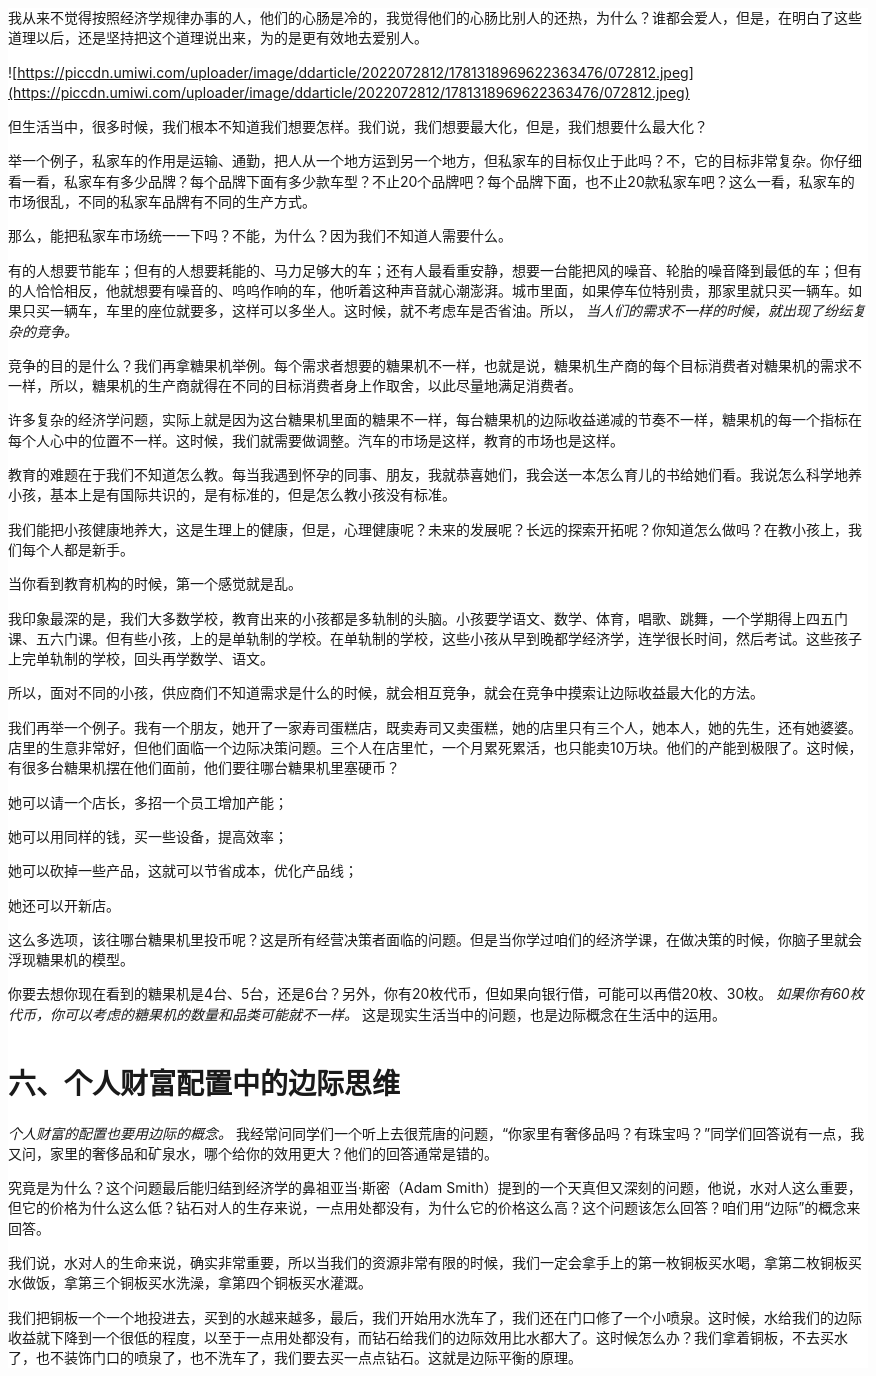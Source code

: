 我从来不觉得按照经济学规律办事的人，他们的心肠是冷的，我觉得他们的心肠比别人的还热，为什么？谁都会爱人，但是，在明白了这些道理以后，还是坚持把这个道理说出来，为的是更有效地去爱别人。

![https://piccdn.umiwi.com/uploader/image/ddarticle/2022072812/1781318969622363476/072812.jpeg](https://piccdn.umiwi.com/uploader/image/ddarticle/2022072812/1781318969622363476/072812.jpeg)

但生活当中，很多时候，我们根本不知道我们想要怎样。我们说，我们想要最大化，但是，我们想要什么最大化？

举一个例子，私家车的作用是运输、通勤，把人从一个地方运到另一个地方，但私家车的目标仅止于此吗？不，它的目标非常复杂。你仔细看一看，私家车有多少品牌？每个品牌下面有多少款车型？不止20个品牌吧？每个品牌下面，也不止20款私家车吧？这么一看，私家车的市场很乱，不同的私家车品牌有不同的生产方式。

那么，能把私家车市场统一一下吗？不能，为什么？因为我们不知道人需要什么。

有的人想要节能车；但有的人想要耗能的、马力足够大的车；还有人最看重安静，想要一台能把风的噪音、轮胎的噪音降到最低的车；但有的人恰恰相反，他就想要有噪音的、呜呜作响的车，他听着这种声音就心潮澎湃。城市里面，如果停车位特别贵，那家里就只买一辆车。如果只买一辆车，车里的座位就要多，这样可以多坐人。这时候，就不考虑车是否省油。所以， *当人们的需求不一样的时候，就出现了纷纭复杂的竞争。*

竞争的目的是什么？我们再拿糖果机举例。每个需求者想要的糖果机不一样，也就是说，糖果机生产商的每个目标消费者对糖果机的需求不一样，所以，糖果机的生产商就得在不同的目标消费者身上作取舍，以此尽量地满足消费者。

许多复杂的经济学问题，实际上就是因为这台糖果机里面的糖果不一样，每台糖果机的边际收益递减的节奏不一样，糖果机的每一个指标在每个人心中的位置不一样。这时候，我们就需要做调整。汽车的市场是这样，教育的市场也是这样。

教育的难题在于我们不知道怎么教。每当我遇到怀孕的同事、朋友，我就恭喜她们，我会送一本怎么育儿的书给她们看。我说怎么科学地养小孩，基本上是有国际共识的，是有标准的，但是怎么教小孩没有标准。

我们能把小孩健康地养大，这是生理上的健康，但是，心理健康呢？未来的发展呢？长远的探索开拓呢？你知道怎么做吗？在教小孩上，我们每个人都是新手。

当你看到教育机构的时候，第一个感觉就是乱。

我印象最深的是，我们大多数学校，教育出来的小孩都是多轨制的头脑。小孩要学语文、数学、体育，唱歌、跳舞，一个学期得上四五门课、五六门课。但有些小孩，上的是单轨制的学校。在单轨制的学校，这些小孩从早到晚都学经济学，连学很长时间，然后考试。这些孩子上完单轨制的学校，回头再学数学、语文。

所以，面对不同的小孩，供应商们不知道需求是什么的时候，就会相互竞争，就会在竞争中摸索让边际收益最大化的方法。

我们再举一个例子。我有一个朋友，她开了一家寿司蛋糕店，既卖寿司又卖蛋糕，她的店里只有三个人，她本人，她的先生，还有她婆婆。店里的生意非常好，但他们面临一个边际决策问题。三个人在店里忙，一个月累死累活，也只能卖10万块。他们的产能到极限了。这时候，有很多台糖果机摆在他们面前，他们要往哪台糖果机里塞硬币？

她可以请一个店长，多招一个员工增加产能；

她可以用同样的钱，买一些设备，提高效率；

她可以砍掉一些产品，这就可以节省成本，优化产品线；

她还可以开新店。

这么多选项，该往哪台糖果机里投币呢？这是所有经营决策者面临的问题。但是当你学过咱们的经济学课，在做决策的时候，你脑子里就会浮现糖果机的模型。

你要去想你现在看到的糖果机是4台、5台，还是6台？另外，你有20枚代币，但如果向银行借，可能可以再借20枚、30枚。 *如果你有60枚代币，你可以考虑的糖果机的数量和品类可能就不一样。* 这是现实生活当中的问题，也是边际概念在生活中的运用。

# 六、个人财富配置中的边际思维

 *个人财富的配置也要用边际的概念。* 我经常问同学们一个听上去很荒唐的问题，“你家里有奢侈品吗？有珠宝吗？”同学们回答说有一点，我又问，家里的奢侈品和矿泉水，哪个给你的效用更大？他们的回答通常是错的。

究竟是为什么？这个问题最后能归结到经济学的鼻祖亚当·斯密（Adam Smith）提到的一个天真但又深刻的问题，他说，水对人这么重要，但它的价格为什么这么低？钻石对人的生存来说，一点用处都没有，为什么它的价格这么高？这个问题该怎么回答？咱们用“边际”的概念来回答。

我们说，水对人的生命来说，确实非常重要，所以当我们的资源非常有限的时候，我们一定会拿手上的第一枚铜板买水喝，拿第二枚铜板买水做饭，拿第三个铜板买水洗澡，拿第四个铜板买水灌溉。

我们把铜板一个一个地投进去，买到的水越来越多，最后，我们开始用水洗车了，我们还在门口修了一个小喷泉。这时候，水给我们的边际收益就下降到一个很低的程度，以至于一点用处都没有，而钻石给我们的边际效用比水都大了。这时候怎么办？我们拿着铜板，不去买水了，也不装饰门口的喷泉了，也不洗车了，我们要去买一点点钻石。这就是边际平衡的原理。
